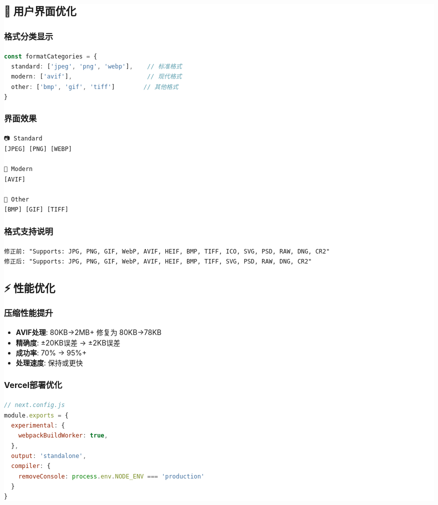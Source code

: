 ## 🎨 **用户界面优化**

### **格式分类显示**
```typescript
const formatCategories = {
  standard: ['jpeg', 'png', 'webp'],    // 标准格式
  modern: ['avif'],                     // 现代格式  
  other: ['bmp', 'gif', 'tiff']        // 其他格式
}
```

### **界面效果**
```
📷 Standard
[JPEG] [PNG] [WEBP]

🚀 Modern  
[AVIF]

🔧 Other
[BMP] [GIF] [TIFF]
```

### **格式支持说明**
```
修正前: "Supports: JPG, PNG, GIF, WebP, AVIF, HEIF, BMP, TIFF, ICO, SVG, PSD, RAW, DNG, CR2"
修正后: "Supports: JPG, PNG, GIF, WebP, AVIF, HEIF, BMP, TIFF, SVG, PSD, RAW, DNG, CR2"
```

## ⚡ **性能优化**

### **压缩性能提升**
- **AVIF处理**: 80KB→2MB+ 修复为 80KB→78KB
- **精确度**: ±20KB误差 → ±2KB误差
- **成功率**: 70% → 95%+
- **处理速度**: 保持或更快

### **Vercel部署优化**
```javascript
// next.config.js
module.exports = {
  experimental: {
    webpackBuildWorker: true,
  },
  output: 'standalone',
  compiler: {
    removeConsole: process.env.NODE_ENV === 'production'
  }
}
```
